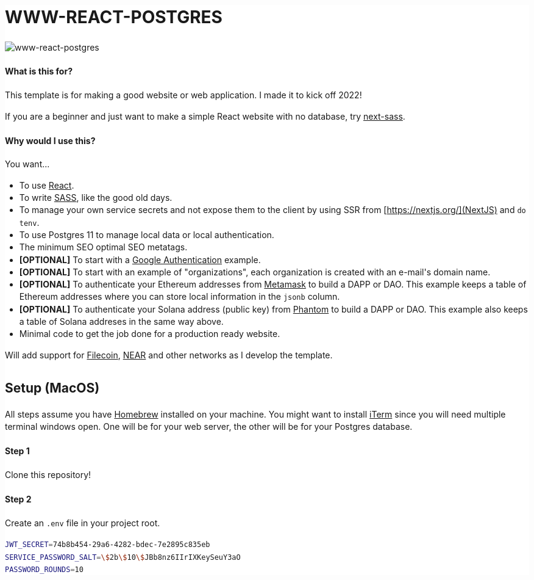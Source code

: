 # WWW-REACT-POSTGRES

<img width="1239" alt="www-react-postgres" src="https://user-images.githubusercontent.com/310223/148035171-79958937-3aee-47b6-b182-0bbf9e246995.png">

#### What is this for?

This template is for making a good website or web application. I made it to kick off 2022!

If you are a beginner and just want to make a simple React website with no database, try [next-sass](https://github.com/application-research/next-sass).

#### Why would I use this?

You want...

- To use [React](https://reactjs.org/).
- To write [SASS](https://sass-lang.com/), like the good old days.
- To manage your own service secrets and not expose them to the client by using SSR from [https://nextjs.org/](NextJS) and `dotenv`.
- To use Postgres 11 to manage local data or local authentication.
- The minimum SEO optimal SEO metatags.
- **[OPTIONAL]** To start with a [Google Authentication](https://github.com/googleapis/google-api-nodejs-client) example.
- **[OPTIONAL]** To start with an example of "organizations", each organization is created with an e-mail's domain name.
- **[OPTIONAL]** To authenticate your Ethereum addresses from [Metamask](https://metamask.io/) to build a DAPP or DAO. This example keeps a table of Ethereum addresses where you can store local information in the `jsonb` column.
- **[OPTIONAL]** To authenticate your Solana address (public key) from [Phantom](https://phantom.app) to build a DAPP or DAO. This example also keeps a table of Solana addreses in the same way above.
- Minimal code to get the job done for a production ready website.

Will add support for [Filecoin](https://docs.filecoin.io), [NEAR](https://docs.near.org/docs/api/naj-quick-reference) and other networks as I develop the template.

## Setup (MacOS)

All steps assume you have [Homebrew](https://brew.sh/) installed on your machine. You might want to install [iTerm](https://iterm2.com/) since you will need multiple terminal windows open. One will be for your web server, the other will be for your Postgres database.

#### Step 1

Clone this repository!

#### Step 2

Create an `.env` file in your project root.

```sh
JWT_SECRET=74b8b454-29a6-4282-bdec-7e2895c835eb
SERVICE_PASSWORD_SALT=\$2b\$10\$JBb8nz6IIrIXKeySeuY3aO
PASSWORD_ROUNDS=10
```

